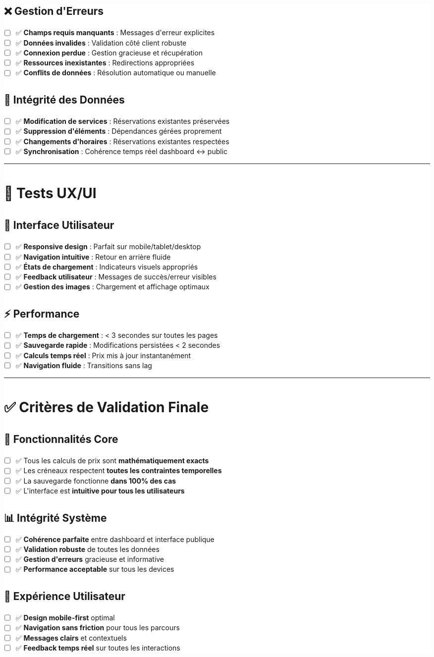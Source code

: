 ## ❌ **Gestion d'Erreurs**
- [ ] ✅ **Champs requis manquants** : Messages d'erreur explicites
- [ ] ✅ **Données invalides** : Validation côté client robuste
- [ ] ✅ **Connexion perdue** : Gestion gracieuse et récupération
- [ ] ✅ **Ressources inexistantes** : Redirections appropriées
- [ ] ✅ **Conflits de données** : Résolution automatique ou manuelle

## 🔄 **Intégrité des Données**
- [ ] ✅ **Modification de services** : Réservations existantes préservées
- [ ] ✅ **Suppression d'éléments** : Dépendances gérées proprement
- [ ] ✅ **Changements d'horaires** : Réservations existantes respectées
- [ ] ✅ **Synchronisation** : Cohérence temps réel dashboard ↔ public

---

# 📱 Tests UX/UI

## 🎨 **Interface Utilisateur**
- [ ] ✅ **Responsive design** : Parfait sur mobile/tablet/desktop
- [ ] ✅ **Navigation intuitive** : Retour en arrière fluide
- [ ] ✅ **États de chargement** : Indicateurs visuels appropriés
- [ ] ✅ **Feedback utilisateur** : Messages de succès/erreur visibles
- [ ] ✅ **Gestion des images** : Chargement et affichage optimaux

## ⚡ **Performance**
- [ ] ✅ **Temps de chargement** : < 3 secondes sur toutes les pages
- [ ] ✅ **Sauvegarde rapide** : Modifications persistées < 2 secondes
- [ ] ✅ **Calculs temps réel** : Prix mis à jour instantanément
- [ ] ✅ **Navigation fluide** : Transitions sans lag

---

# ✅ Critères de Validation Finale

## 🎯 **Fonctionnalités Core**
- [ ] ✅ Tous les calculs de prix sont **mathématiquement exacts**
- [ ] ✅ Les créneaux respectent **toutes les contraintes temporelles**
- [ ] ✅ La sauvegarde fonctionne **dans 100% des cas**
- [ ] ✅ L'interface est **intuitive pour tous les utilisateurs**

## 📊 **Intégrité Système**
- [ ] ✅ **Cohérence parfaite** entre dashboard et interface publique
- [ ] ✅ **Validation robuste** de toutes les données
- [ ] ✅ **Gestion d'erreurs** gracieuse et informative
- [ ] ✅ **Performance acceptable** sur tous les devices

## 🎨 **Expérience Utilisateur**
- [ ] ✅ **Design mobile-first** optimal
- [ ] ✅ **Navigation sans friction** pour tous les parcours
- [ ] ✅ **Messages clairs** et contextuels
- [ ] ✅ **Feedback temps réel** sur toutes les interactions
